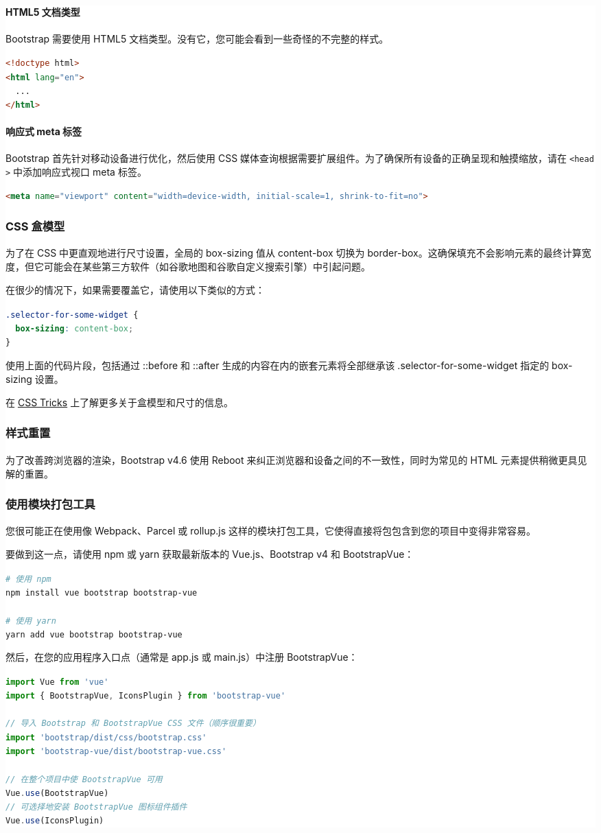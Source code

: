 #### HTML5 文档类型

Bootstrap 需要使用 HTML5 文档类型。没有它，您可能会看到一些奇怪的不完整的样式。

```html
<!doctype html>
<html lang="en">
  ...
</html>
```

#### 响应式 meta 标签

Bootstrap 首先针对移动设备进行优化，然后使用 CSS 媒体查询根据需要扩展组件。为了确保所有设备的正确呈现和触摸缩放，请在 `<head>` 中添加响应式视口 meta 标签。

```html
<meta name="viewport" content="width=device-width, initial-scale=1, shrink-to-fit=no">
```

### CSS 盒模型

为了在 CSS 中更直观地进行尺寸设置，全局的 box-sizing 值从 content-box 切换为 border-box。这确保填充不会影响元素的最终计算宽度，但它可能会在某些第三方软件（如谷歌地图和谷歌自定义搜索引擎）中引起问题。

在很少的情况下，如果需要覆盖它，请使用以下类似的方式：

```css
.selector-for-some-widget {
  box-sizing: content-box;
}
```

使用上面的代码片段，包括通过 ::before 和 ::after 生成的内容在内的嵌套元素将全部继承该 .selector-for-some-widget 指定的 box-sizing 设置。

在 [CSS Tricks](https://css-tricks.com/) 上了解更多关于盒模型和尺寸的信息。

### 样式重置

为了改善跨浏览器的渲染，Bootstrap v4.6 使用 Reboot 来纠正浏览器和设备之间的不一致性，同时为常见的 HTML 元素提供稍微更具见解的重置。

### 使用模块打包工具

您很可能正在使用像 Webpack、Parcel 或 rollup.js 这样的模块打包工具，它使得直接将包包含到您的项目中变得非常容易。

要做到这一点，请使用 npm 或 yarn 获取最新版本的 Vue.js、Bootstrap v4 和 BootstrapVue：

```bash
# 使用 npm
npm install vue bootstrap bootstrap-vue

# 使用 yarn
yarn add vue bootstrap bootstrap-vue
```

然后，在您的应用程序入口点（通常是 app.js 或 main.js）中注册 BootstrapVue：

```javascript
import Vue from 'vue'
import { BootstrapVue, IconsPlugin } from 'bootstrap-vue'

// 导入 Bootstrap 和 BootstrapVue CSS 文件（顺序很重要）
import 'bootstrap/dist/css/bootstrap.css'
import 'bootstrap-vue/dist/bootstrap-vue.css'

// 在整个项目中使 BootstrapVue 可用
Vue.use(BootstrapVue)
// 可选择地安装 BootstrapVue 图标组件插件
Vue.use(IconsPlugin)
```
